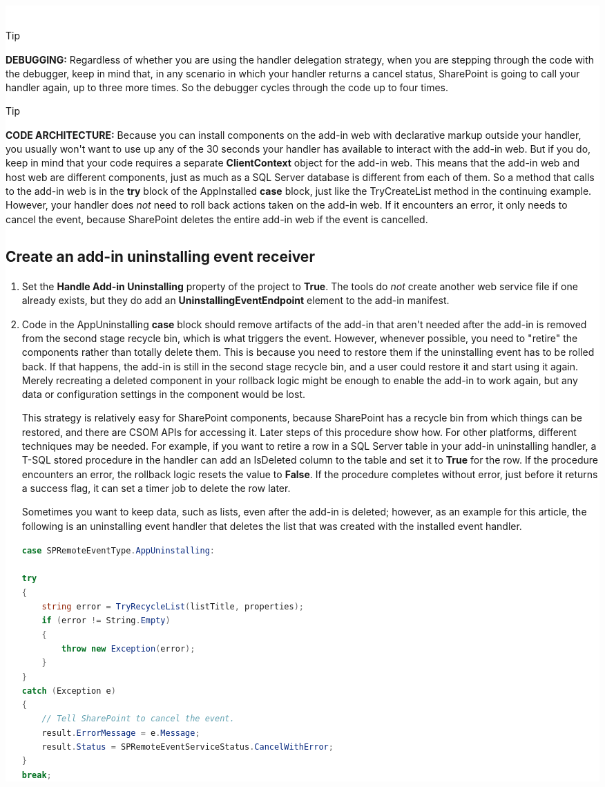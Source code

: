 <br/>

> [!TIP] 
> **DEBUGGING:** Regardless of whether you are using the handler delegation strategy, when you are stepping through the code with the debugger, keep in mind that, in any scenario in which your handler returns a cancel status, SharePoint is going to call your handler again, up to three more times. So the debugger cycles through the code up to four times.

> [!TIP] 
> **CODE ARCHITECTURE:** Because you can install components on the add-in web with declarative markup outside your handler, you usually won't want to use up any of the 30 seconds your handler has available to interact with the add-in web. But if you do, keep in mind that your code requires a separate **ClientContext** object for the add-in web. This means that the add-in web and host web are different components, just as much as a SQL Server database is different from each of them. So a method that calls to the add-in web is in the **try** block of the AppInstalled **case** block, just like the TryCreateList method in the continuing example. However, your handler does *not*  need to roll back actions taken on the add-in web. If it encounters an error, it only needs to cancel the event, because SharePoint deletes the entire add-in web if the event is cancelled.

## Create an add-in uninstalling event receiver

1. Set the **Handle Add-in Uninstalling** property of the project to **True**. The tools do *not* create another web service file if one already exists, but they do add an **UninstallingEventEndpoint** element to the add-in manifest.

2. Code in the AppUninstalling **case** block should remove artifacts of the add-in that aren't needed after the add-in is removed from the second stage recycle bin, which is what triggers the event. However, whenever possible, you need to "retire" the components rather than totally delete them. This is because you need to restore them if the uninstalling event has to be rolled back. If that happens, the add-in is still in the second stage recycle bin, and a user could restore it and start using it again. Merely recreating a deleted component in your rollback logic might be enough to enable the add-in to work again, but any data or configuration settings in the component would be lost.
    
    This strategy is relatively easy for SharePoint components, because SharePoint has a recycle bin from which things can be restored, and there are CSOM APIs for accessing it. Later steps of this procedure show how. For other platforms, different techniques may be needed. For example, if you want to retire a row in a SQL Server table in your add-in uninstalling handler, a T-SQL stored procedure in the handler can add an IsDeleted column to the table and set it to **True** for the row. If the procedure encounters an error, the rollback logic resets the value to **False**. If the procedure completes without error, just before it returns a success flag, it can set a timer job to delete the row later.
    
    Sometimes you want to keep data, such as lists, even after the add-in is deleted; however, as an example for this article, the following is an uninstalling event handler that deletes the list that was created with the installed event handler.

    ```csharp
    case SPRemoteEventType.AppUninstalling:

    try
    {
        string error = TryRecycleList(listTitle, properties);
        if (error != String.Empty)
        {
            throw new Exception(error);
        }
    }
    catch (Exception e)
    {
        // Tell SharePoint to cancel the event.
        result.ErrorMessage = e.Message;
        result.Status = SPRemoteEventServiceStatus.CancelWithError;
    }
    break;
    ```
